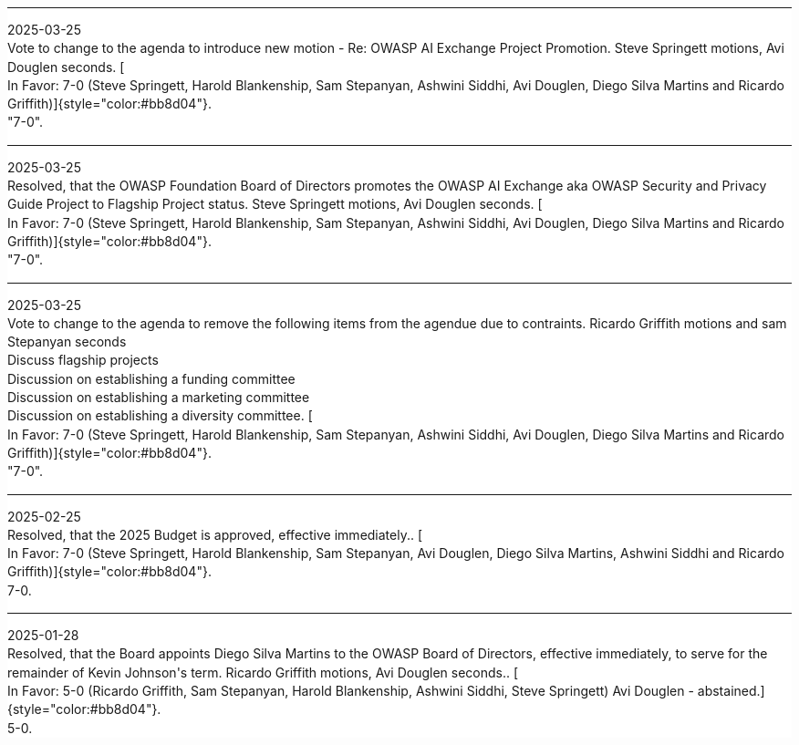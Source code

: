 ------------------------------------------------------------------------

2025-03-25\
Vote to change to the agenda to introduce new motion - Re: OWASP AI
Exchange Project Promotion. Steve Springett motions, Avi Douglen
seconds. [\
In Favor: 7-0 (Steve Springett, Harold Blankenship, Sam Stepanyan,
Ashwini Siddhi, Avi Douglen, Diego Silva Martins and Ricardo
Griffith)]{style="color:#bb8d04"}.\
\"7-0\".

------------------------------------------------------------------------

2025-03-25\
Resolved, that the OWASP Foundation Board of Directors promotes the
OWASP AI Exchange aka OWASP Security and Privacy Guide Project to
Flagship Project status. Steve Springett motions, Avi Douglen seconds.
[\
In Favor: 7-0 (Steve Springett, Harold Blankenship, Sam Stepanyan,
Ashwini Siddhi, Avi Douglen, Diego Silva Martins and Ricardo
Griffith)]{style="color:#bb8d04"}.\
\"7-0\".

------------------------------------------------------------------------

2025-03-25\
Vote to change to the agenda to remove the following items from the
agendue due to contraints. Ricardo Griffith motions and sam Stepanyan
seconds\
Discuss flagship projects\
Discussion on establishing a funding committee\
Discussion on establishing a marketing committee\
Discussion on establishing a diversity committee. [\
In Favor: 7-0 (Steve Springett, Harold Blankenship, Sam Stepanyan,
Ashwini Siddhi, Avi Douglen, Diego Silva Martins and Ricardo
Griffith)]{style="color:#bb8d04"}.\
\"7-0\".

------------------------------------------------------------------------

2025-02-25\
Resolved, that the 2025 Budget is approved, effective immediately.. [\
In Favor: 7-0 (Steve Springett, Harold Blankenship, Sam Stepanyan, Avi
Douglen, Diego Silva Martins, Ashwini Siddhi and Ricardo
Griffith)]{style="color:#bb8d04"}.\
7-0.

------------------------------------------------------------------------

2025-01-28\
Resolved, that the Board appoints Diego Silva Martins to the OWASP Board
of Directors, effective immediately, to serve for the remainder of Kevin
Johnson\'s term. Ricardo Griffith motions, Avi Douglen seconds.. [\
In Favor: 5-0 (Ricardo Griffith, Sam Stepanyan, Harold Blankenship,
Ashwini Siddhi, Steve Springett) Avi Douglen -
abstained.]{style="color:#bb8d04"}.\
5-0.

